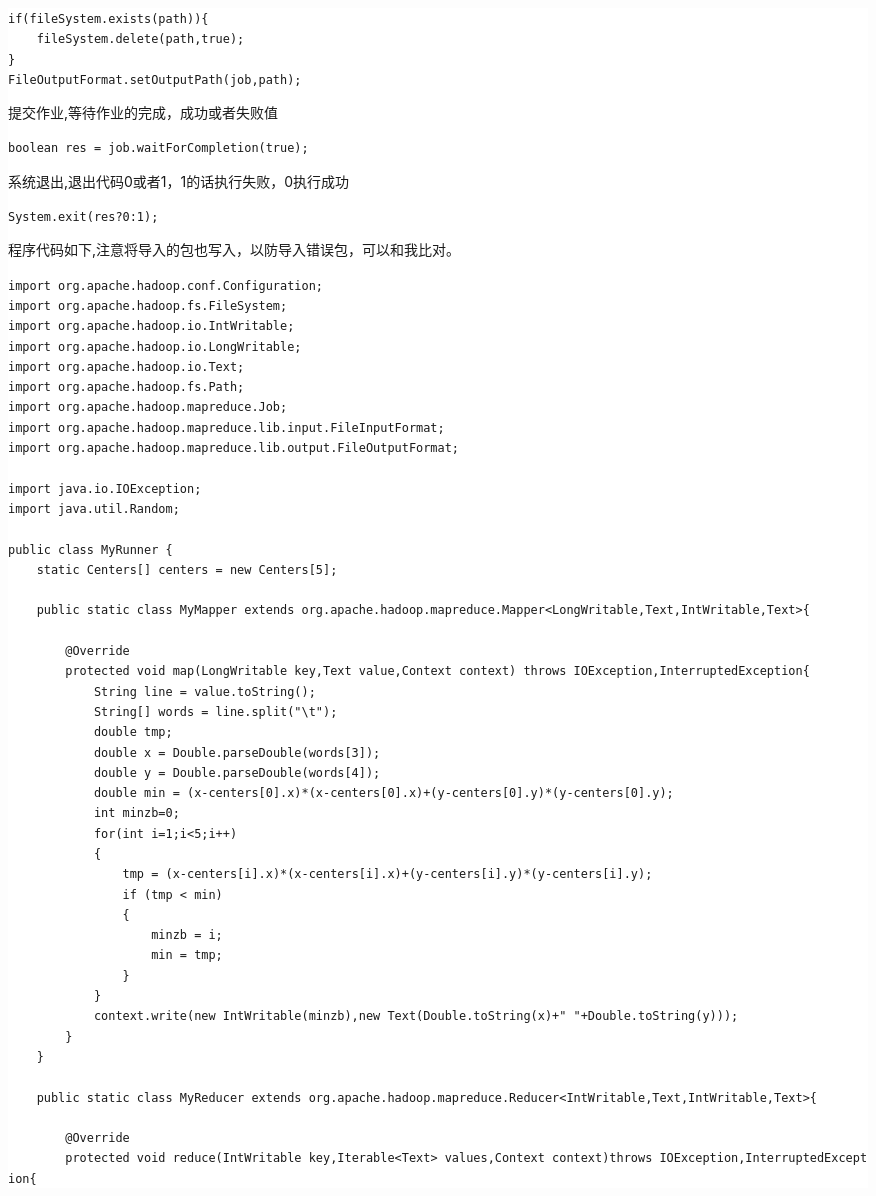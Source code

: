 ```
if(fileSystem.exists(path)){
    fileSystem.delete(path,true);
}
FileOutputFormat.setOutputPath(job,path);
```
提交作业,等待作业的完成，成功或者失败值
```
boolean res = job.waitForCompletion(true);
```
系统退出,退出代码0或者1，1的话执行失败，0执行成功
```
System.exit(res?0:1);
```
程序代码如下,注意将导入的包也写入，以防导入错误包，可以和我比对。
```
import org.apache.hadoop.conf.Configuration;
import org.apache.hadoop.fs.FileSystem;
import org.apache.hadoop.io.IntWritable;
import org.apache.hadoop.io.LongWritable;
import org.apache.hadoop.io.Text;
import org.apache.hadoop.fs.Path;
import org.apache.hadoop.mapreduce.Job;
import org.apache.hadoop.mapreduce.lib.input.FileInputFormat;
import org.apache.hadoop.mapreduce.lib.output.FileOutputFormat;

import java.io.IOException;
import java.util.Random;

public class MyRunner {
    static Centers[] centers = new Centers[5];

    public static class MyMapper extends org.apache.hadoop.mapreduce.Mapper<LongWritable,Text,IntWritable,Text>{

        @Override
        protected void map(LongWritable key,Text value,Context context) throws IOException,InterruptedException{
            String line = value.toString();
            String[] words = line.split("\t");
            double tmp;
            double x = Double.parseDouble(words[3]);
            double y = Double.parseDouble(words[4]);
            double min = (x-centers[0].x)*(x-centers[0].x)+(y-centers[0].y)*(y-centers[0].y);
            int minzb=0;
            for(int i=1;i<5;i++)
            {
                tmp = (x-centers[i].x)*(x-centers[i].x)+(y-centers[i].y)*(y-centers[i].y);
                if (tmp < min)
                {
                    minzb = i;
                    min = tmp;
                }
            }
            context.write(new IntWritable(minzb),new Text(Double.toString(x)+" "+Double.toString(y)));
        }
    }

    public static class MyReducer extends org.apache.hadoop.mapreduce.Reducer<IntWritable,Text,IntWritable,Text>{

        @Override
        protected void reduce(IntWritable key,Iterable<Text> values,Context context)throws IOException,InterruptedException{
```